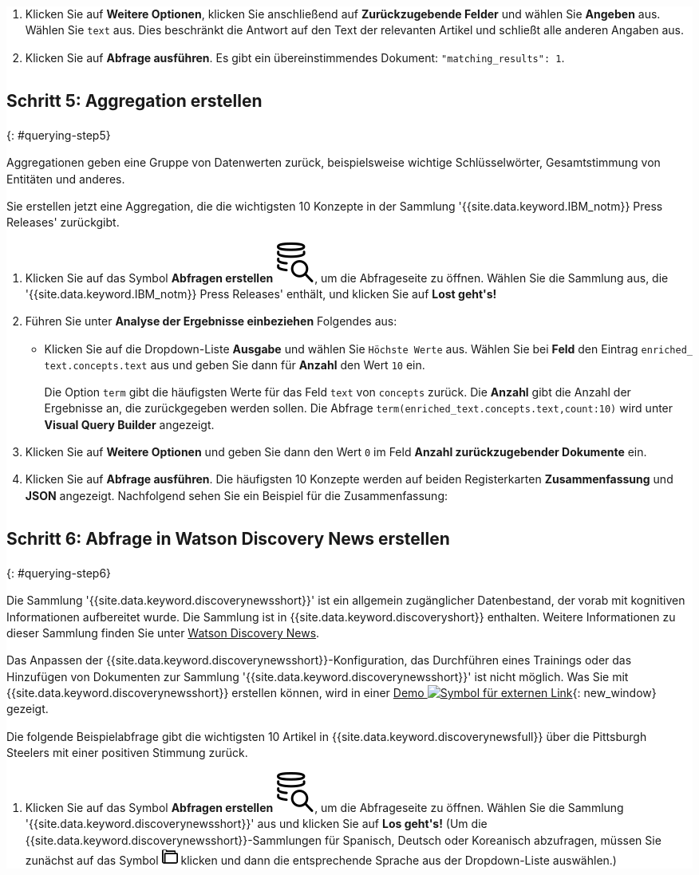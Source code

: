 1.  Klicken Sie auf **Weitere Optionen**, klicken Sie anschließend auf **Zurückzugebende Felder** und wählen Sie **Angeben** aus. Wählen Sie `text` aus. Dies beschränkt die Antwort auf den Text der relevanten Artikel und schließt alle anderen Angaben aus.

1.  Klicken Sie auf **Abfrage ausführen**. Es gibt ein übereinstimmendes Dokument: `"matching_results": 1`.

## Schritt 5: Aggregation erstellen
{: #querying-step5}

Aggregationen geben eine Gruppe von Datenwerten zurück, beispielsweise wichtige Schlüsselwörter, Gesamtstimmung von Entitäten und anderes.

Sie erstellen jetzt eine Aggregation, die die wichtigsten 10 Konzepte in der Sammlung '{{site.data.keyword.IBM_notm}} Press Releases' zurückgibt.

1.  Klicken Sie auf das Symbol **Abfragen erstellen** ![Abfragesymbol](images/search_icon.svg), um die Abfrageseite zu öffnen. Wählen Sie die Sammlung aus, die '{{site.data.keyword.IBM_notm}} Press Releases' enthält, und klicken Sie auf **Lost geht's!**

1.  Führen Sie unter **Analyse der Ergebnisse einbeziehen** Folgendes aus:
    -  Klicken Sie auf die Dropdown-Liste **Ausgabe** und wählen Sie `Höchste Werte` aus. Wählen Sie bei **Feld** den Eintrag `enriched_text.concepts.text` aus und geben Sie dann für **Anzahl** den Wert `10` ein.

       Die Option `term` gibt die häufigsten Werte für das Feld `text` von `concepts` zurück. Die **Anzahl** gibt die Anzahl der Ergebnisse an, die zurückgegeben werden sollen. Die Abfrage `term(enriched_text.concepts.text,count:10)` wird unter **Visual Query Builder** angezeigt.   

1.  Klicken Sie auf **Weitere Optionen** und geben Sie dann den Wert `0` im Feld **Anzahl zurückzugebender Dokumente** ein.

1.  Klicken Sie auf **Abfrage ausführen**. Die häufigsten 10 Konzepte werden auf beiden Registerkarten **Zusammenfassung** und **JSON** angezeigt. Nachfolgend sehen Sie ein Beispiel für die Zusammenfassung:

## Schritt 6: Abfrage in Watson Discovery News erstellen
{: #querying-step6}

Die Sammlung '{{site.data.keyword.discoverynewsshort}}' ist ein allgemein zugänglicher Datenbestand, der vorab mit kognitiven Informationen aufbereitet wurde. Die Sammlung ist in {{site.data.keyword.discoveryshort}} enthalten. Weitere Informationen zu dieser Sammlung finden Sie unter [Watson Discovery News](/docs/services/discovery?topic=discovery-watson-discovery-news#watson-discovery-news).

Das Anpassen der {{site.data.keyword.discoverynewsshort}}-Konfiguration, das Durchführen eines Trainings oder das Hinzufügen von Dokumenten zur Sammlung '{{site.data.keyword.discoverynewsshort}}' ist nicht möglich. Was Sie mit {{site.data.keyword.discoverynewsshort}} erstellen können, wird in einer [Demo ![Symbol für externen Link](../../icons/launch-glyph.svg "Symbol für externen Link")](https://discovery-news-demo.ng.bluemix.net/){: new_window} gezeigt.

Die folgende Beispielabfrage gibt die wichtigsten 10 Artikel in {{site.data.keyword.discoverynewsfull}} über die Pittsburgh Steelers mit einer positiven Stimmung zurück.

1.  Klicken Sie auf das Symbol **Abfragen erstellen** ![Abfragesymbol](images/search_icon.svg), um die Abfrageseite zu öffnen. Wählen Sie die Sammlung '{{site.data.keyword.discoverynewsshort}}' aus und klicken Sie auf **Los geht's!** (Um die {{site.data.keyword.discoverynewsshort}}-Sammlungen für Spanisch, Deutsch oder Koreanisch abzufragen, müssen Sie zunächst auf das Symbol ![Daten verwalten](/images/icon_yourData.png) klicken und dann die entsprechende Sprache aus der Dropdown-Liste auswählen.)
